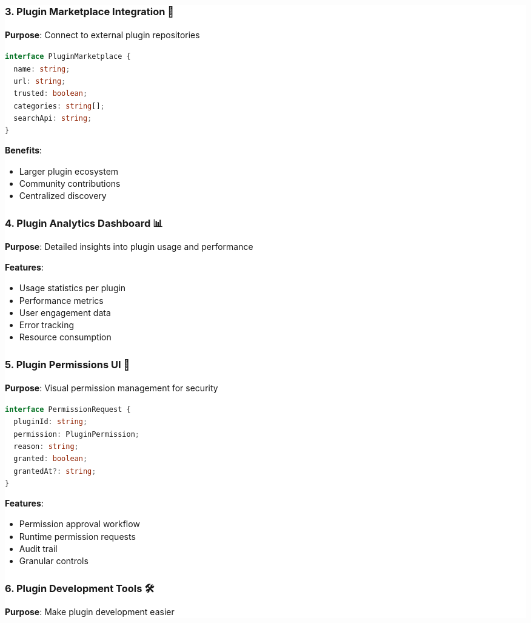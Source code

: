 ### 3. Plugin Marketplace Integration 🏪

**Purpose**: Connect to external plugin repositories

```typescript
interface PluginMarketplace {
  name: string;
  url: string;
  trusted: boolean;
  categories: string[];
  searchApi: string;
}
```

**Benefits**:

- Larger plugin ecosystem
- Community contributions
- Centralized discovery

### 4. Plugin Analytics Dashboard 📊

**Purpose**: Detailed insights into plugin usage and performance

**Features**:

- Usage statistics per plugin
- Performance metrics
- User engagement data
- Error tracking
- Resource consumption

### 5. Plugin Permissions UI 🔐

**Purpose**: Visual permission management for security

```typescript
interface PermissionRequest {
  pluginId: string;
  permission: PluginPermission;
  reason: string;
  granted: boolean;
  grantedAt?: string;
}
```

**Features**:

- Permission approval workflow
- Runtime permission requests
- Audit trail
- Granular controls

### 6. Plugin Development Tools 🛠️

**Purpose**: Make plugin development easier
